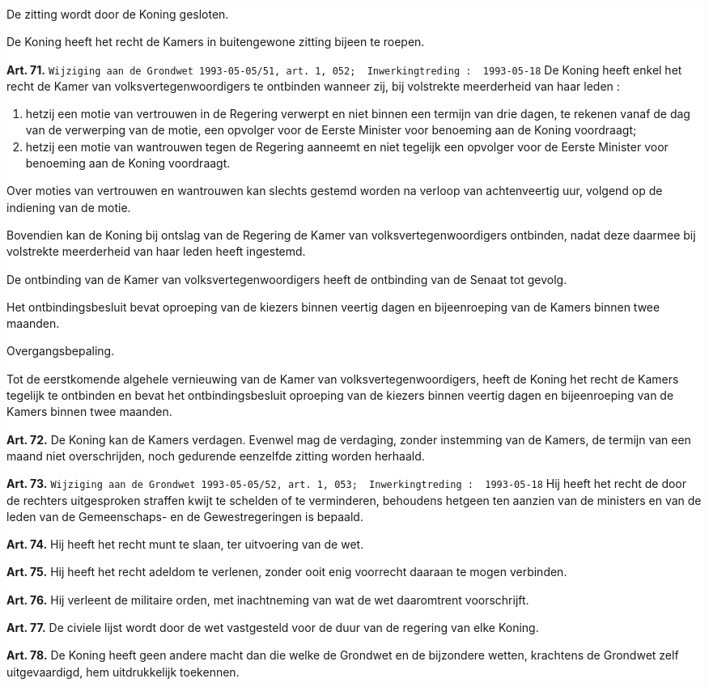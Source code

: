 De zitting wordt door de Koning gesloten.

De Koning heeft het recht de Kamers in buitengewone zitting bijeen te roepen.


**Art. 71.** `Wijziging aan de Grondwet 1993-05-05/51, art. 1, 052;  Inwerkingtreding :  1993-05-18` De Koning heeft enkel het recht de Kamer van volksvertegenwoordigers te ontbinden wanneer zij, bij volstrekte meerderheid van haar leden :
 1. hetzij een motie van vertrouwen in de Regering verwerpt en niet binnen een termijn van drie dagen, te rekenen vanaf de dag van de verwerping van de motie, een opvolger voor de Eerste Minister voor benoeming aan de Koning voordraagt;
 2. hetzij een motie van wantrouwen tegen de Regering aanneemt en niet tegelijk een opvolger voor de Eerste Minister voor benoeming aan de Koning voordraagt.

Over moties van vertrouwen en wantrouwen kan slechts gestemd worden na verloop van achtenveertig uur, volgend op de indiening van de motie.

Bovendien kan de Koning bij ontslag van de Regering de Kamer van volksvertegenwoordigers ontbinden, nadat deze daarmee bij volstrekte meerderheid van haar leden heeft ingestemd.

De ontbinding van de Kamer van volksvertegenwoordigers heeft de ontbinding van de Senaat tot gevolg.

Het ontbindingsbesluit bevat oproeping van de kiezers binnen veertig dagen en bijeenroeping van de Kamers binnen twee maanden.

Overgangsbepaling.

Tot de eerstkomende algehele vernieuwing van de Kamer van volksvertegenwoordigers, heeft de Koning het recht de Kamers tegelijk te ontbinden en bevat het ontbindingsbesluit oproeping van de kiezers binnen veertig dagen en bijeenroeping van de Kamers binnen twee maanden.


**Art. 72.** De Koning kan de Kamers verdagen. Evenwel mag de verdaging, zonder instemming van de Kamers, de termijn van een maand niet overschrijden, noch gedurende eenzelfde zitting worden herhaald.


**Art. 73.** `Wijziging aan de Grondwet 1993-05-05/52, art. 1, 053;  Inwerkingtreding :  1993-05-18` Hij heeft het recht de door de rechters uitgesproken straffen kwijt te schelden of te verminderen, behoudens hetgeen ten aanzien van de ministers en van de leden van de Gemeenschaps- en de Gewestregeringen is bepaald.


**Art. 74.** Hij heeft het recht munt te slaan, ter uitvoering van de wet.


**Art. 75.** Hij heeft het recht adeldom te verlenen, zonder ooit enig voorrecht daaraan te mogen verbinden.


**Art. 76.** Hij verleent de militaire orden, met inachtneming van wat de wet daaromtrent voorschrijft.


**Art. 77.** De civiele lijst wordt door de wet vastgesteld voor de duur van de regering van elke Koning.


**Art. 78.** De Koning heeft geen andere macht dan die welke de Grondwet en de bijzondere wetten, krachtens de Grondwet zelf uitgevaardigd, hem uitdrukkelijk toekennen.
